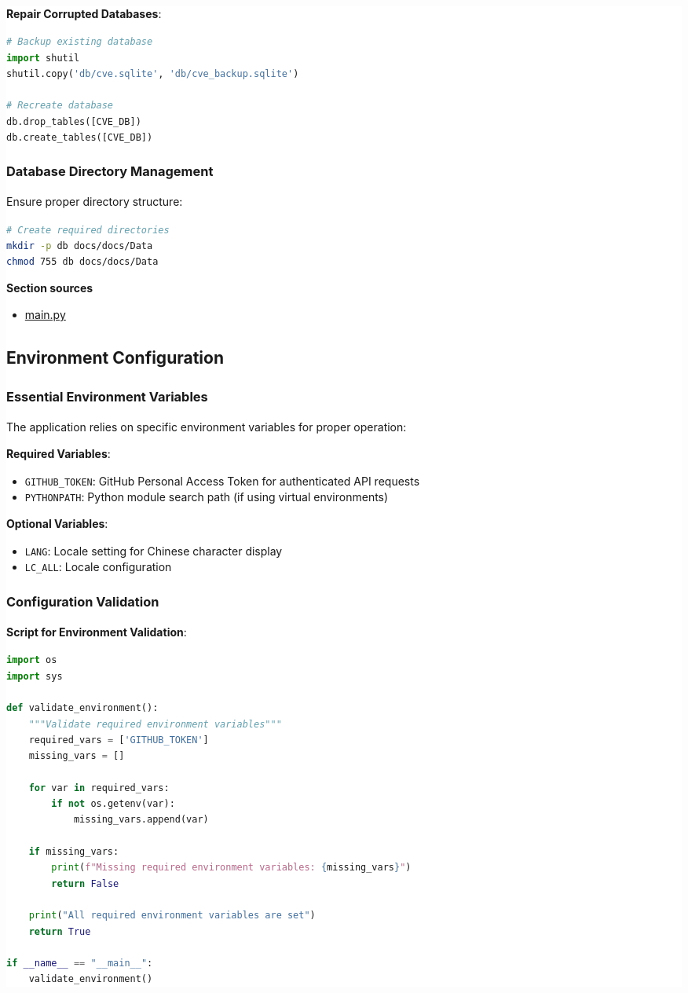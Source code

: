 **Repair Corrupted Databases**:
```python
# Backup existing database
import shutil
shutil.copy('db/cve.sqlite', 'db/cve_backup.sqlite')

# Recreate database
db.drop_tables([CVE_DB])
db.create_tables([CVE_DB])
```

### Database Directory Management

Ensure proper directory structure:
```bash
# Create required directories
mkdir -p db docs/docs/Data
chmod 755 db docs/docs/Data
```

**Section sources**
- [main.py](file://main.py#L20-L30)

## Environment Configuration

### Essential Environment Variables

The application relies on specific environment variables for proper operation:

**Required Variables**:
- `GITHUB_TOKEN`: GitHub Personal Access Token for authenticated API requests
- `PYTHONPATH`: Python module search path (if using virtual environments)

**Optional Variables**:
- `LANG`: Locale setting for Chinese character display
- `LC_ALL`: Locale configuration

### Configuration Validation

**Script for Environment Validation**:
```python
import os
import sys

def validate_environment():
    """Validate required environment variables"""
    required_vars = ['GITHUB_TOKEN']
    missing_vars = []
    
    for var in required_vars:
        if not os.getenv(var):
            missing_vars.append(var)
    
    if missing_vars:
        print(f"Missing required environment variables: {missing_vars}")
        return False
    
    print("All required environment variables are set")
    return True

if __name__ == "__main__":
    validate_environment()
```
